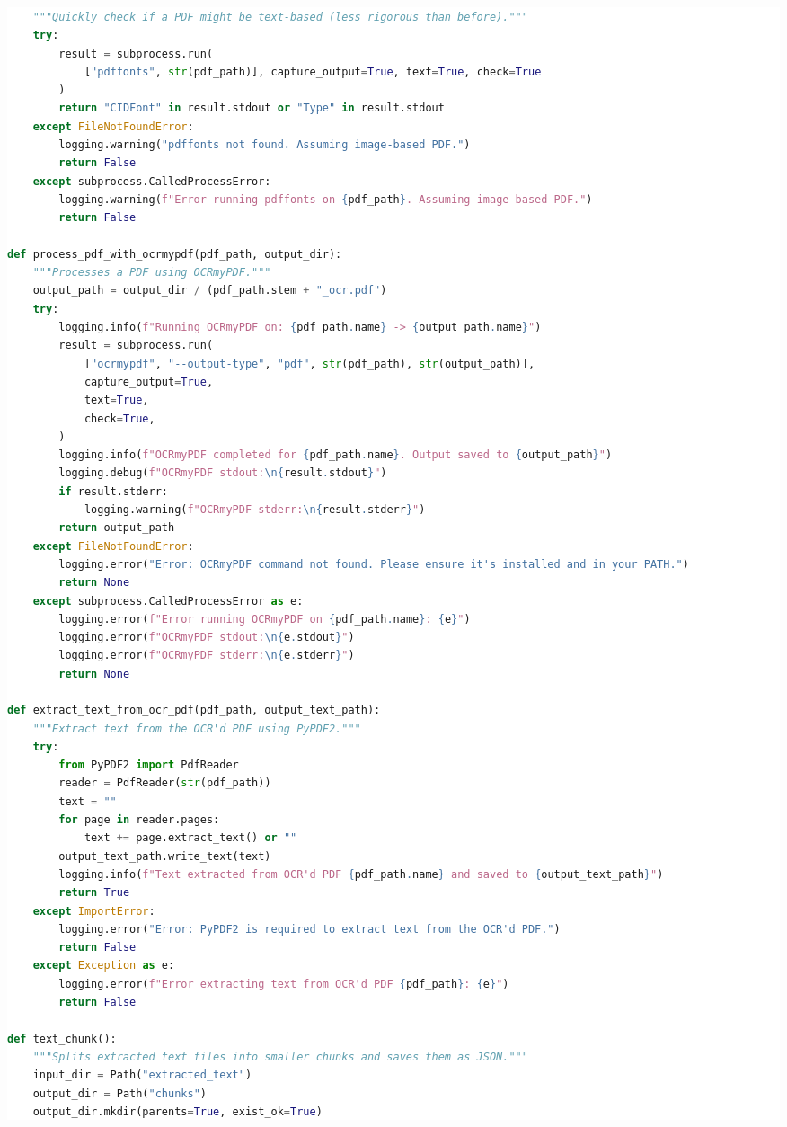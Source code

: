```python
    """Quickly check if a PDF might be text-based (less rigorous than before)."""
    try:
        result = subprocess.run(
            ["pdffonts", str(pdf_path)], capture_output=True, text=True, check=True
        )
        return "CIDFont" in result.stdout or "Type" in result.stdout
    except FileNotFoundError:
        logging.warning("pdffonts not found. Assuming image-based PDF.")
        return False
    except subprocess.CalledProcessError:
        logging.warning(f"Error running pdffonts on {pdf_path}. Assuming image-based PDF.")
        return False

def process_pdf_with_ocrmypdf(pdf_path, output_dir):
    """Processes a PDF using OCRmyPDF."""
    output_path = output_dir / (pdf_path.stem + "_ocr.pdf")
    try:
        logging.info(f"Running OCRmyPDF on: {pdf_path.name} -> {output_path.name}")
        result = subprocess.run(
            ["ocrmypdf", "--output-type", "pdf", str(pdf_path), str(output_path)],
            capture_output=True,
            text=True,
            check=True,
        )
        logging.info(f"OCRmyPDF completed for {pdf_path.name}. Output saved to {output_path}")
        logging.debug(f"OCRmyPDF stdout:\n{result.stdout}")
        if result.stderr:
            logging.warning(f"OCRmyPDF stderr:\n{result.stderr}")
        return output_path
    except FileNotFoundError:
        logging.error("Error: OCRmyPDF command not found. Please ensure it's installed and in your PATH.")
        return None
    except subprocess.CalledProcessError as e:
        logging.error(f"Error running OCRmyPDF on {pdf_path.name}: {e}")
        logging.error(f"OCRmyPDF stdout:\n{e.stdout}")
        logging.error(f"OCRmyPDF stderr:\n{e.stderr}")
        return None

def extract_text_from_ocr_pdf(pdf_path, output_text_path):
    """Extract text from the OCR'd PDF using PyPDF2."""
    try:
        from PyPDF2 import PdfReader
        reader = PdfReader(str(pdf_path))
        text = ""
        for page in reader.pages:
            text += page.extract_text() or ""
        output_text_path.write_text(text)
        logging.info(f"Text extracted from OCR'd PDF {pdf_path.name} and saved to {output_text_path}")
        return True
    except ImportError:
        logging.error("Error: PyPDF2 is required to extract text from the OCR'd PDF.")
        return False
    except Exception as e:
        logging.error(f"Error extracting text from OCR'd PDF {pdf_path}: {e}")
        return False

def text_chunk():
    """Splits extracted text files into smaller chunks and saves them as JSON."""
    input_dir = Path("extracted_text")
    output_dir = Path("chunks")
    output_dir.mkdir(parents=True, exist_ok=True)
```